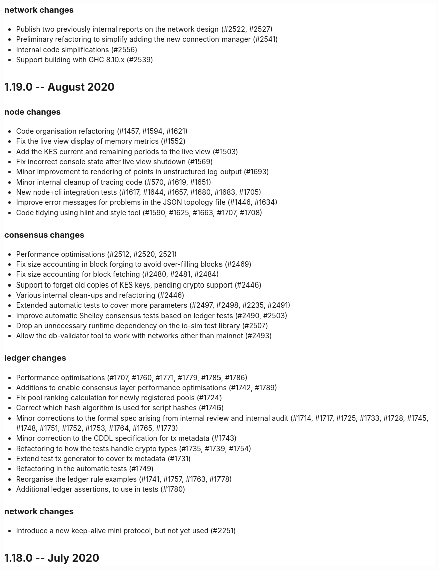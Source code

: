 ### network changes
- Publish two previously internal reports on the network design (#2522, #2527)
- Preliminary refactoring to simplify adding the new connection manager (#2541)
- Internal code simplifications (#2556)
- Support building with GHC 8.10.x (#2539)

## 1.19.0 -- August 2020

### node changes
- Code organisation refactoring (#1457, #1594, #1621)
- Fix the live view display of memory metrics (#1552)
- Add the KES current and remaining periods to the live view (#1503)
- Fix incorrect console state after live view shutdown (#1569)
- Minor improvement to rendering of points in unstructured log output (#1693)
- Minor internal cleanup of tracing code (#570, #1619, #1651)
- New node+cli integration tests (#1617, #1644, #1657, #1680, #1683, #1705)
- Improve error messages for problems in the JSON topology file (#1446, #1634)
- Code tidying using hlint and style tool (#1590, #1625, #1663, #1707, #1708)

### consensus changes
- Performance optimisations (#2512, #2520, 2521)
- Fix size accounting in block forging to avoid over-filling blocks (#2469)
- Fix size accounting for block fetching (#2480, #2481, #2484)
- Support to forget old copies of KES keys, pending crypto support (#2446)
- Various internal clean-ups and refactoring (#2446)
- Extended automatic tests to cover more parameters (#2497, #2498, #2235, #2491)
- Improve automatic Shelley consensus tests based on ledger tests (#2490, #2503)
- Drop an unnecessary runtime dependency on the io-sim test library (#2507)
- Allow the db-validator tool to work with networks other than mainnet (#2493)

### ledger changes
- Performance optimisations (#1707, #1760, #1771, #1779, #1785, #1786)
- Additions to enable consensus layer performance optimisations (#1742, #1789)
- Fix pool ranking calculation for newly registered pools (#1724)
- Correct which hash algorithm is used for script hashes (#1746)
- Minor corrections to the formal spec arising from internal review and internal
  audit (#1714, #1717, #1725, #1733, #1728, #1745, #1748, #1751, #1752, #1753,
  #1764, #1765, #1773)
- Minor correction to the CDDL specification for tx metadata (#1743)
- Refactoring to how the tests handle crypto types (#1735, #1739, #1754)
- Extend test tx generator to cover tx metadata (#1731)
- Refactoring in the automatic tests (#1749)
- Reorganise the ledger rule examples (#1741, #1757, #1763, #1778)
- Additional ledger assertions, to use in tests (#1780)

### network changes
- Introduce a new keep-alive mini protocol, but not yet used (#2251)

## 1.18.0 -- July 2020
